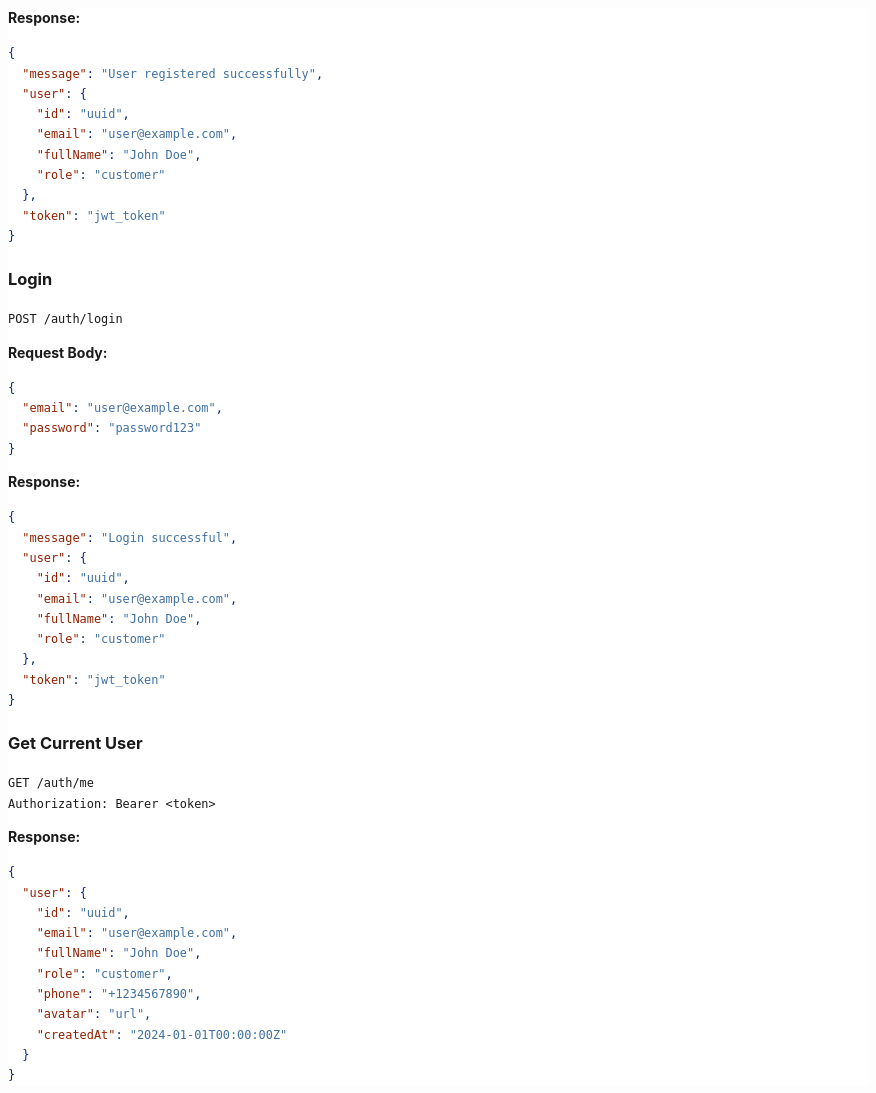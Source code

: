 **Response:**
```json
{
  "message": "User registered successfully",
  "user": {
    "id": "uuid",
    "email": "user@example.com",
    "fullName": "John Doe",
    "role": "customer"
  },
  "token": "jwt_token"
}
```

### Login
```
POST /auth/login
```

**Request Body:**
```json
{
  "email": "user@example.com",
  "password": "password123"
}
```

**Response:**
```json
{
  "message": "Login successful",
  "user": {
    "id": "uuid",
    "email": "user@example.com",
    "fullName": "John Doe",
    "role": "customer"
  },
  "token": "jwt_token"
}
```

### Get Current User
```
GET /auth/me
Authorization: Bearer <token>
```

**Response:**
```json
{
  "user": {
    "id": "uuid",
    "email": "user@example.com",
    "fullName": "John Doe",
    "role": "customer",
    "phone": "+1234567890",
    "avatar": "url",
    "createdAt": "2024-01-01T00:00:00Z"
  }
}
```
